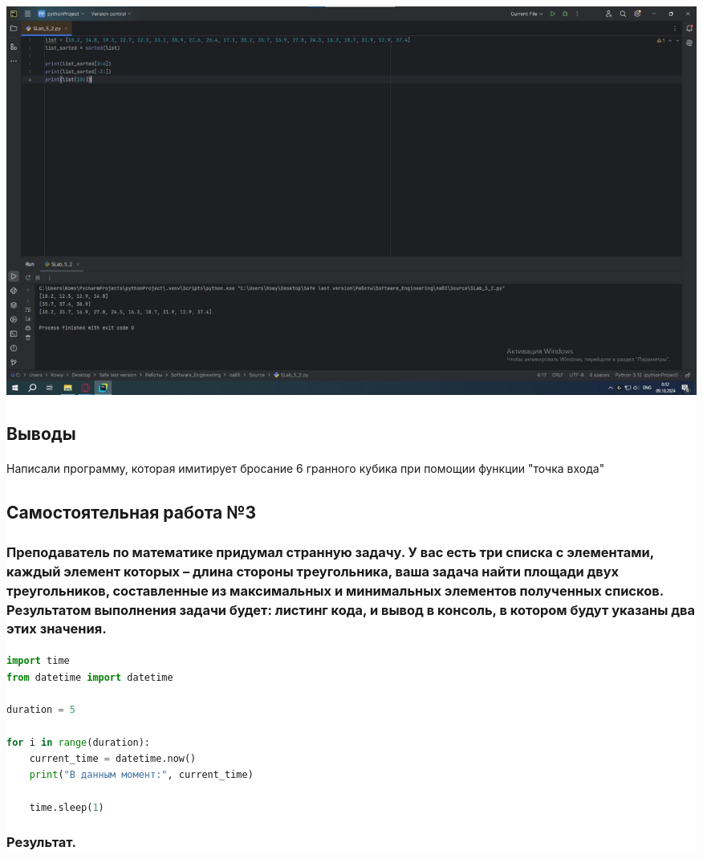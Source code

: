 ![](Pictures/SLab_5_2.jpg)

## Выводы
Написали программу, которая имитирует бросание 6 гранного кубика при помощии функции "точка входа"

## Самостоятельная работа №3
### Преподаватель по математике придумал странную задачу. У вас есть три списка с элементами, каждый элемент которых – длина стороны треугольника, ваша задача найти площади двух треугольников, составленные из максимальных и минимальных элементов полученных списков. Результатом выполнения задачи будет: листинг кода, и вывод в консоль, в котором будут указаны два этих значения.

```python
import time
from datetime import datetime

duration = 5

for i in range(duration):
    current_time = datetime.now()
    print("В данным момент:", current_time)

    time.sleep(1)
```
### Результат.